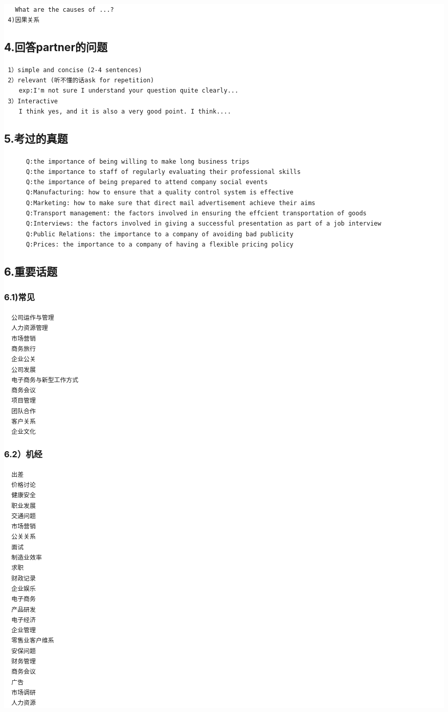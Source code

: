        What are the causes of ...?
     4)因果关系
  
 
## 4.回答partner的问题
     1）simple and concise (2-4 sentences)
     2）relevant (听不懂的话ask for repetition)
        exp:I'm not sure I understand your question quite clearly... 
     3）Interactive
        I think yes, and it is also a very good point. I think....
   
## 5.考过的真题
          Q:the importance of being willing to make long business trips
          Q:the importance to staff of regularly evaluating their professional skills
          Q:the importance of being prepared to attend company social events
          Q:Manufacturing: how to ensure that a quality control system is effective
          Q:Marketing: how to make sure that direct mail advertisement achieve their aims
          Q:Transport management: the factors involved in ensuring the effcient transportation of goods
          Q:Interviews: the factors involved in giving a successful presentation as part of a job interview
          Q:Public Relations: the importance to a company of avoiding bad publicity
          Q:Prices: the importance to a company of having a flexible pricing policy
          

## 6.重要话题
### 6.1)常见
      公司运作与管理
      人力资源管理
      市场营销
      商务旅行
      企业公关
      公司发展
      电子商务与新型工作方式
      商务会议
      项目管理
      团队合作
      客户关系
      企业文化
### 6.2）机经
      出差
      价格讨论
      健康安全
      职业发展
      交通问题
      市场营销
      公关关系
      面试
      制造业效率
      求职
      财政记录
      企业娱乐
      电子商务
      产品研发
      电子经济
      企业管理
      零售业客户维系
      安保问题
      财务管理
      商务会议
      广告
      市场调研
      人力资源
